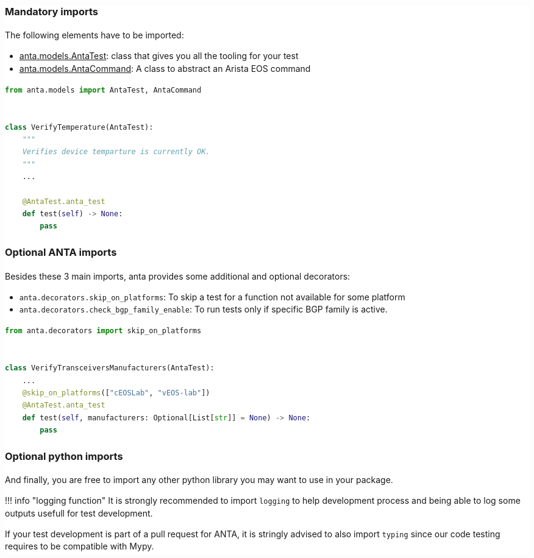 ### Mandatory imports

The following elements have to be imported:

- [anta.models.AntaTest](../api/models.md#anta.models.AntaTest): class that gives you all the tooling for your test
- [anta.models.AntaCommand](../api/models.md#anta.models.AntaCommand): A class to abstract an Arista EOS command

```python
from anta.models import AntaTest, AntaCommand


class VerifyTemperature(AntaTest):
    """
    Verifies device temparture is currently OK.
    """
    ...

    @AntaTest.anta_test
    def test(self) -> None:
        pass
```

### Optional ANTA imports

Besides these 3 main imports, anta provides some additional and optional decorators:

- `anta.decorators.skip_on_platforms`: To skip a test for a function not available for some platform
- `anta.decorators.check_bgp_family_enable`: To run tests only if specific BGP family is active.


```python
from anta.decorators import skip_on_platforms


class VerifyTransceiversManufacturers(AntaTest):
    ...
    @skip_on_platforms(["cEOSLab", "vEOS-lab"])
    @AntaTest.anta_test
    def test(self, manufacturers: Optional[List[str]] = None) -> None:
        pass
```

### Optional python imports

And finally, you are free to import any other python library you may want to use in your package.

!!! info "logging function"
    It is strongly recommended to import `logging` to help development process and being able to log some outputs usefull for test development.

If your test development is part of a pull request for ANTA, it is stringly advised to also import `typing` since our code testing requires to be compatible with Mypy.
